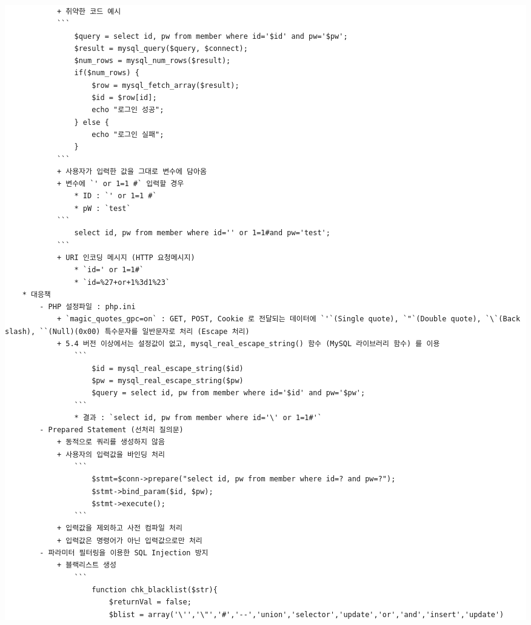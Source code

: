                 + 취약한 코드 예시
                ```
                    $query = select id, pw from member where id='$id' and pw='$pw';
                    $result = mysql_query($query, $connect);
                    $num_rows = mysql_num_rows($result);
                    if($num_rows) {
                        $row = mysql_fetch_array($result);
                        $id = $row[id];
                        echo "로그인 성공";
                    } else {
                        echo "로그인 실패";
                    }
                ```
                + 사용자가 입력한 값을 그대로 변수에 담아옴
                + 변수에 `' or 1=1 #` 입력할 경우
                    * ID : `' or 1=1 #`
                    * pW : `test`
                ```
                    select id, pw from member where id='' or 1=1#and pw='test';
                ```
                + URI 인코딩 메시지 (HTTP 요청메시지)
                    * `id=' or 1=1#`
                    * `id=%27+or+1%3d1%23`
        * 대응책
            - PHP 설정파일 : php.ini
                + `magic_quotes_gpc=on` : GET, POST, Cookie 로 전달되는 데이터에 `'`(Single quote), `"`(Double quote), `\`(Back slash), ``(Null)(0x00) 특수문자를 일반문자로 처리 (Escape 처리)
                + 5.4 버전 이상에서는 설정값이 없고, mysql_real_escape_string() 함수 (MySQL 라이브러리 함수) 를 이용
                    ```
                        $id = mysql_real_escape_string($id)
                        $pw = mysql_real_escape_string($pw)
                        $query = select id, pw from member where id='$id' and pw='$pw';
                    ```
                    * 결과 : `select id, pw from member where id='\' or 1=1#'`
            - Prepared Statement (선처리 질의문)
                + 동적으로 쿼리를 생성하지 않음
                + 사용자의 입력값을 바인딩 처리
                    ```
                        $stmt=$conn->prepare("select id, pw from member where id=? and pw=?");
                        $stmt->bind_param($id, $pw);
                        $stmt->execute();
                    ```
                + 입력값을 제외하고 사전 컴파일 처리
                + 입력값은 명령어가 아닌 입력값으로만 처리
            - 파라미터 필터링을 이용한 SQL Injection 방지
                + 블랙리스트 생성
                    ```
                        function chk_blacklist($str){
                            $returnVal = false;
                            $blist = array('\'','\"','#','--','union','selector','update','or','and','insert','update')
